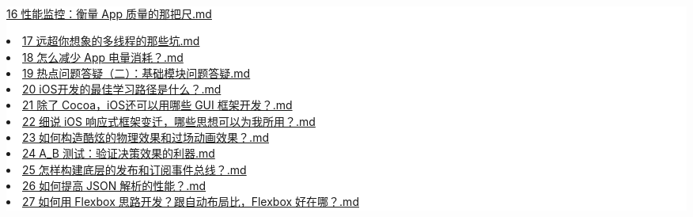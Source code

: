 <a class="menu-item" href="/%e4%b8%93%e6%a0%8f/iOS%e5%bc%80%e5%8f%91%e9%ab%98%e6%89%8b%e8%af%be/16%20%e6%80%a7%e8%83%bd%e7%9b%91%e6%8e%a7%ef%bc%9a%e8%a1%a1%e9%87%8f%20App%20%e8%b4%a8%e9%87%8f%e7%9a%84%e9%82%a3%e6%8a%8a%e5%b0%ba.md" id="16 性能监控：衡量 App 质量的那把尺.md">16 性能监控：衡量 App 质量的那把尺.md</a>
</li>
<li>
<a class="menu-item" href="/%e4%b8%93%e6%a0%8f/iOS%e5%bc%80%e5%8f%91%e9%ab%98%e6%89%8b%e8%af%be/17%20%e8%bf%9c%e8%b6%85%e4%bd%a0%e6%83%b3%e8%b1%a1%e7%9a%84%e5%a4%9a%e7%ba%bf%e7%a8%8b%e7%9a%84%e9%82%a3%e4%ba%9b%e5%9d%91.md" id="17 远超你想象的多线程的那些坑.md">17 远超你想象的多线程的那些坑.md</a>
</li>
<li>
<a class="menu-item" href="/%e4%b8%93%e6%a0%8f/iOS%e5%bc%80%e5%8f%91%e9%ab%98%e6%89%8b%e8%af%be/18%20%e6%80%8e%e4%b9%88%e5%87%8f%e5%b0%91%20App%20%e7%94%b5%e9%87%8f%e6%b6%88%e8%80%97%ef%bc%9f.md" id="18 怎么减少 App 电量消耗？.md">18 怎么减少 App 电量消耗？.md</a>
</li>
<li>
<a class="menu-item" href="/%e4%b8%93%e6%a0%8f/iOS%e5%bc%80%e5%8f%91%e9%ab%98%e6%89%8b%e8%af%be/19%20%e7%83%ad%e7%82%b9%e9%97%ae%e9%a2%98%e7%ad%94%e7%96%91%ef%bc%88%e4%ba%8c%ef%bc%89%ef%bc%9a%e5%9f%ba%e7%a1%80%e6%a8%a1%e5%9d%97%e9%97%ae%e9%a2%98%e7%ad%94%e7%96%91.md" id="19 热点问题答疑（二）：基础模块问题答疑.md">19 热点问题答疑（二）：基础模块问题答疑.md</a>
</li>
<li>
<a class="menu-item" href="/%e4%b8%93%e6%a0%8f/iOS%e5%bc%80%e5%8f%91%e9%ab%98%e6%89%8b%e8%af%be/20%20iOS%e5%bc%80%e5%8f%91%e7%9a%84%e6%9c%80%e4%bd%b3%e5%ad%a6%e4%b9%a0%e8%b7%af%e5%be%84%e6%98%af%e4%bb%80%e4%b9%88%ef%bc%9f.md" id="20 iOS开发的最佳学习路径是什么？.md">20 iOS开发的最佳学习路径是什么？.md</a>
</li>
<li>
<a class="menu-item" href="/%e4%b8%93%e6%a0%8f/iOS%e5%bc%80%e5%8f%91%e9%ab%98%e6%89%8b%e8%af%be/21%20%e9%99%a4%e4%ba%86%20Cocoa%ef%bc%8ciOS%e8%bf%98%e5%8f%af%e4%bb%a5%e7%94%a8%e5%93%aa%e4%ba%9b%20GUI%20%e6%a1%86%e6%9e%b6%e5%bc%80%e5%8f%91%ef%bc%9f.md" id="21 除了 Cocoa，iOS还可以用哪些 GUI 框架开发？.md">21 除了 Cocoa，iOS还可以用哪些 GUI 框架开发？.md</a>
</li>
<li>
<a class="menu-item" href="/%e4%b8%93%e6%a0%8f/iOS%e5%bc%80%e5%8f%91%e9%ab%98%e6%89%8b%e8%af%be/22%20%e7%bb%86%e8%af%b4%20iOS%20%e5%93%8d%e5%ba%94%e5%bc%8f%e6%a1%86%e6%9e%b6%e5%8f%98%e8%bf%81%ef%bc%8c%e5%93%aa%e4%ba%9b%e6%80%9d%e6%83%b3%e5%8f%af%e4%bb%a5%e4%b8%ba%e6%88%91%e6%89%80%e7%94%a8%ef%bc%9f.md" id="22 细说 iOS 响应式框架变迁，哪些思想可以为我所用？.md">22 细说 iOS 响应式框架变迁，哪些思想可以为我所用？.md</a>
</li>
<li>
<a class="menu-item" href="/%e4%b8%93%e6%a0%8f/iOS%e5%bc%80%e5%8f%91%e9%ab%98%e6%89%8b%e8%af%be/23%20%e5%a6%82%e4%bd%95%e6%9e%84%e9%80%a0%e9%85%b7%e7%82%ab%e7%9a%84%e7%89%a9%e7%90%86%e6%95%88%e6%9e%9c%e5%92%8c%e8%bf%87%e5%9c%ba%e5%8a%a8%e7%94%bb%e6%95%88%e6%9e%9c%ef%bc%9f.md" id="23 如何构造酷炫的物理效果和过场动画效果？.md">23 如何构造酷炫的物理效果和过场动画效果？.md</a>
</li>
<li>
<a class="menu-item" href="/%e4%b8%93%e6%a0%8f/iOS%e5%bc%80%e5%8f%91%e9%ab%98%e6%89%8b%e8%af%be/24%20A_B%20%e6%b5%8b%e8%af%95%ef%bc%9a%e9%aa%8c%e8%af%81%e5%86%b3%e7%ad%96%e6%95%88%e6%9e%9c%e7%9a%84%e5%88%a9%e5%99%a8.md" id="24 A_B 测试：验证决策效果的利器.md">24 A_B 测试：验证决策效果的利器.md</a>
</li>
<li>
<a class="menu-item" href="/%e4%b8%93%e6%a0%8f/iOS%e5%bc%80%e5%8f%91%e9%ab%98%e6%89%8b%e8%af%be/25%20%e6%80%8e%e6%a0%b7%e6%9e%84%e5%bb%ba%e5%ba%95%e5%b1%82%e7%9a%84%e5%8f%91%e5%b8%83%e5%92%8c%e8%ae%a2%e9%98%85%e4%ba%8b%e4%bb%b6%e6%80%bb%e7%ba%bf%ef%bc%9f.md" id="25 怎样构建底层的发布和订阅事件总线？.md">25 怎样构建底层的发布和订阅事件总线？.md</a>
</li>
<li>
<a class="menu-item" href="/%e4%b8%93%e6%a0%8f/iOS%e5%bc%80%e5%8f%91%e9%ab%98%e6%89%8b%e8%af%be/26%20%e5%a6%82%e4%bd%95%e6%8f%90%e9%ab%98%20JSON%20%e8%a7%a3%e6%9e%90%e7%9a%84%e6%80%a7%e8%83%bd%ef%bc%9f.md" id="26 如何提高 JSON 解析的性能？.md">26 如何提高 JSON 解析的性能？.md</a>
</li>
<li>
<a class="menu-item" href="/%e4%b8%93%e6%a0%8f/iOS%e5%bc%80%e5%8f%91%e9%ab%98%e6%89%8b%e8%af%be/27%20%e5%a6%82%e4%bd%95%e7%94%a8%20Flexbox%20%e6%80%9d%e8%b7%af%e5%bc%80%e5%8f%91%ef%bc%9f%e8%b7%9f%e8%87%aa%e5%8a%a8%e5%b8%83%e5%b1%80%e6%af%94%ef%bc%8cFlexbox%20%e5%a5%bd%e5%9c%a8%e5%93%aa%ef%bc%9f.md" id="27 如何用 Flexbox 思路开发？跟自动布局比，Flexbox 好在哪？.md">27 如何用 Flexbox 思路开发？跟自动布局比，Flexbox 好在哪？.md</a>